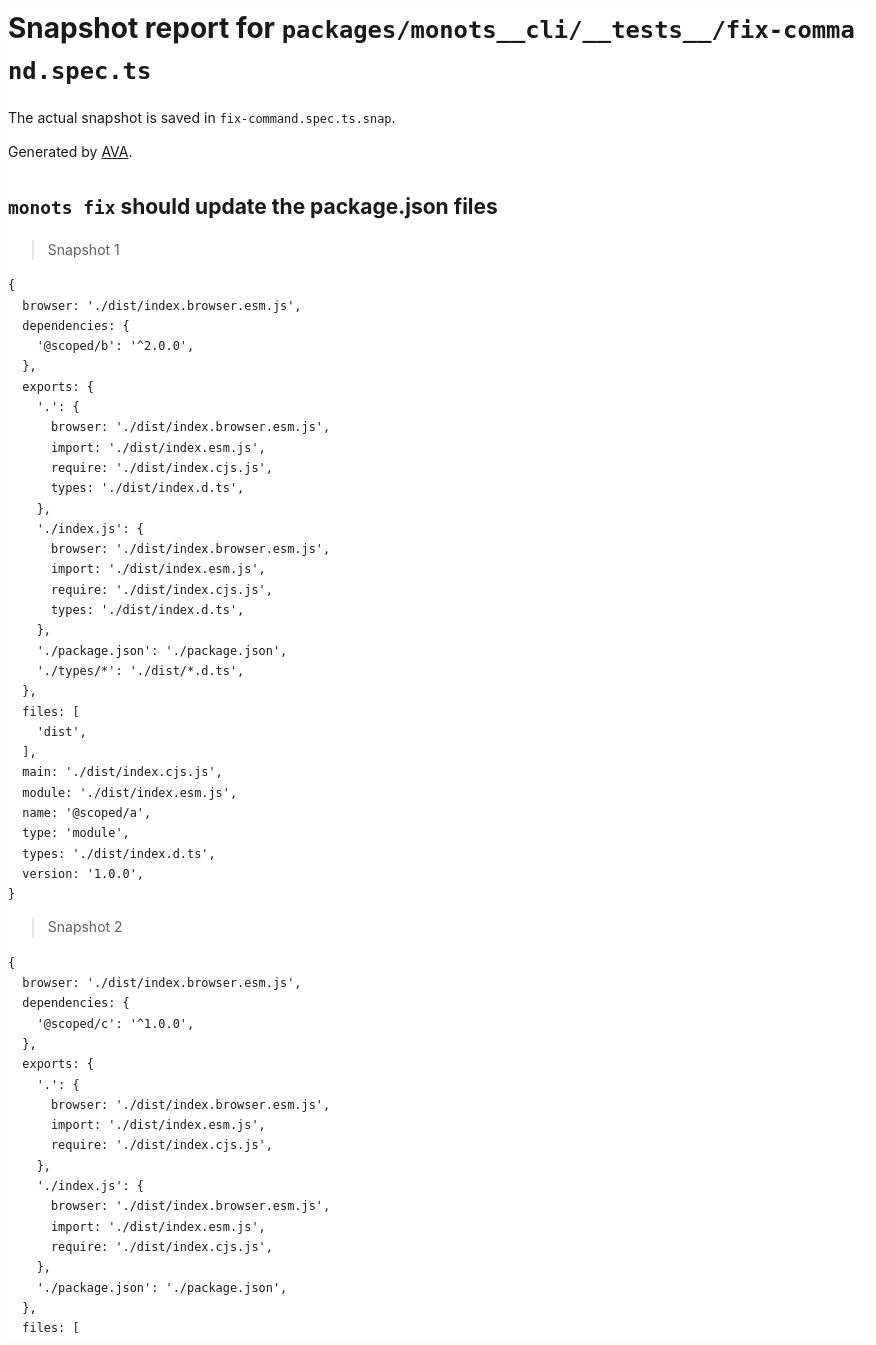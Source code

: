 # Snapshot report for `packages/monots__cli/__tests__/fix-command.spec.ts`

The actual snapshot is saved in `fix-command.spec.ts.snap`.

Generated by [AVA](https://avajs.dev).

## `monots fix` should update the package.json files

> Snapshot 1

    {
      browser: './dist/index.browser.esm.js',
      dependencies: {
        '@scoped/b': '^2.0.0',
      },
      exports: {
        '.': {
          browser: './dist/index.browser.esm.js',
          import: './dist/index.esm.js',
          require: './dist/index.cjs.js',
          types: './dist/index.d.ts',
        },
        './index.js': {
          browser: './dist/index.browser.esm.js',
          import: './dist/index.esm.js',
          require: './dist/index.cjs.js',
          types: './dist/index.d.ts',
        },
        './package.json': './package.json',
        './types/*': './dist/*.d.ts',
      },
      files: [
        'dist',
      ],
      main: './dist/index.cjs.js',
      module: './dist/index.esm.js',
      name: '@scoped/a',
      type: 'module',
      types: './dist/index.d.ts',
      version: '1.0.0',
    }

> Snapshot 2

    {
      browser: './dist/index.browser.esm.js',
      dependencies: {
        '@scoped/c': '^1.0.0',
      },
      exports: {
        '.': {
          browser: './dist/index.browser.esm.js',
          import: './dist/index.esm.js',
          require: './dist/index.cjs.js',
        },
        './index.js': {
          browser: './dist/index.browser.esm.js',
          import: './dist/index.esm.js',
          require: './dist/index.cjs.js',
        },
        './package.json': './package.json',
      },
      files: [